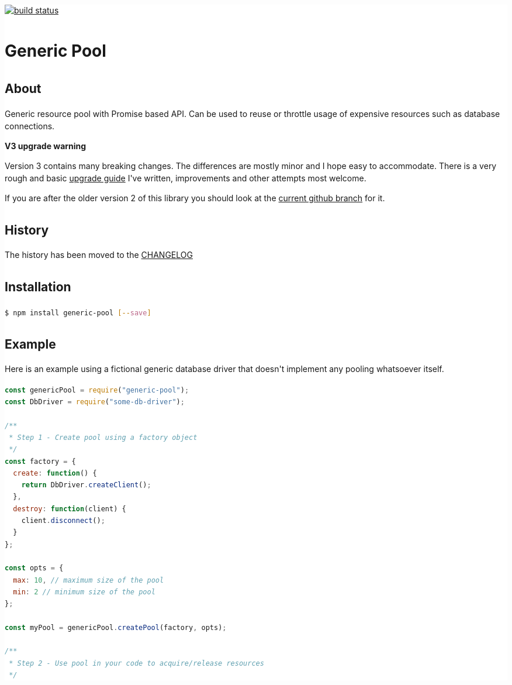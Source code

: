 [![build status](https://secure.travis-ci.org/coopernurse/node-pool.png)](http://travis-ci.org/coopernurse/node-pool)

# Generic Pool

## About

  Generic resource pool with Promise based API. Can be used to reuse or throttle usage of expensive resources such as database connections.



**V3 upgrade warning**

Version 3 contains many breaking changes. The differences are mostly minor and I hope easy to accommodate. There is a very rough and basic [upgrade guide](https://gist.github.com/sandfox/5ca20648b60a0cb959638c0cd6fcd02d) I've written, improvements and other attempts most welcome.

If you are after the older version 2 of this library you should look at the [current github branch](https://github.com/coopernurse/node-pool/tree/v2.5) for it.


## History

The history has been moved to the [CHANGELOG](CHANGELOG.md)


## Installation

```sh
$ npm install generic-pool [--save]
```


## Example

Here is an example using a fictional generic database driver that doesn't implement any pooling whatsoever itself.

```js
const genericPool = require("generic-pool");
const DbDriver = require("some-db-driver");

/**
 * Step 1 - Create pool using a factory object
 */
const factory = {
  create: function() {
    return DbDriver.createClient();
  },
  destroy: function(client) {
    client.disconnect();
  }
};

const opts = {
  max: 10, // maximum size of the pool
  min: 2 // minimum size of the pool
};

const myPool = genericPool.createPool(factory, opts);

/**
 * Step 2 - Use pool in your code to acquire/release resources
 */

```